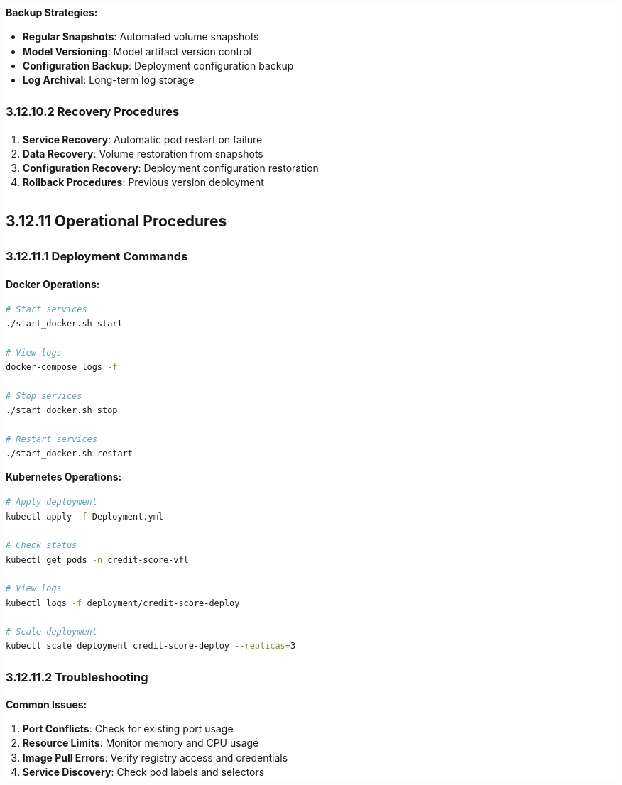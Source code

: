 **Backup Strategies:**
- **Regular Snapshots**: Automated volume snapshots
- **Model Versioning**: Model artifact version control
- **Configuration Backup**: Deployment configuration backup
- **Log Archival**: Long-term log storage

### 3.12.10.2 Recovery Procedures

1. **Service Recovery**: Automatic pod restart on failure
2. **Data Recovery**: Volume restoration from snapshots
3. **Configuration Recovery**: Deployment configuration restoration
4. **Rollback Procedures**: Previous version deployment

## 3.12.11 Operational Procedures

### 3.12.11.1 Deployment Commands

**Docker Operations:**
```bash
# Start services
./start_docker.sh start

# View logs
docker-compose logs -f

# Stop services
./start_docker.sh stop

# Restart services
./start_docker.sh restart
```

**Kubernetes Operations:**
```bash
# Apply deployment
kubectl apply -f Deployment.yml

# Check status
kubectl get pods -n credit-score-vfl

# View logs
kubectl logs -f deployment/credit-score-deploy

# Scale deployment
kubectl scale deployment credit-score-deploy --replicas=3
```

### 3.12.11.2 Troubleshooting

**Common Issues:**
1. **Port Conflicts**: Check for existing port usage
2. **Resource Limits**: Monitor memory and CPU usage
3. **Image Pull Errors**: Verify registry access and credentials
4. **Service Discovery**: Check pod labels and selectors
